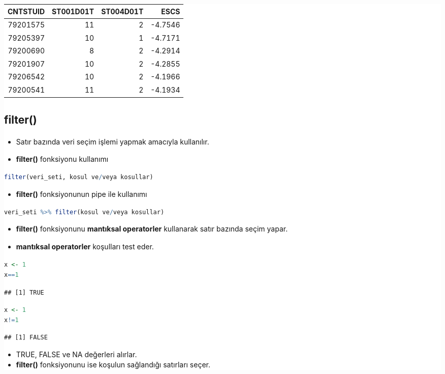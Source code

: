 <div class="kable-table">

| CNTSTUID| ST001D01T| ST004D01T|    ESCS|
|--------:|---------:|---------:|-------:|
| 79201575|        11|         2| -4.7546|
| 79205397|        10|         1| -4.7171|
| 79200690|         8|         2| -4.2914|
| 79201907|        10|         2| -4.2855|
| 79206542|        10|         2| -4.1966|
| 79200541|        11|         2| -4.1934|

</div>

## **filter()**

- Satır bazında veri seçim işlemi yapmak amacıyla kullanılır.

- **filter()** fonksiyonu kullanımı

```r
filter(veri_seti, kosul ve/veya kosullar)
```

- **filter()** fonksiyonunun pipe ile kullanımı

```r
veri_seti %>% filter(kosul ve/veya kosullar)
```



- **filter()** fonksiyonunu **mantıksal operatorler** kullanarak satır bazında seçim yapar.

- **mantıksal operatorler** koşulları test eder.


```r
x <- 1
x==1
```

```
## [1] TRUE
```


```r
x <- 1
x!=1
```

```
## [1] FALSE
```

- TRUE, FALSE ve NA değerleri alırlar.
- **filter()** fonksiyonunu ise koşulun sağlandığı satırları seçer.
